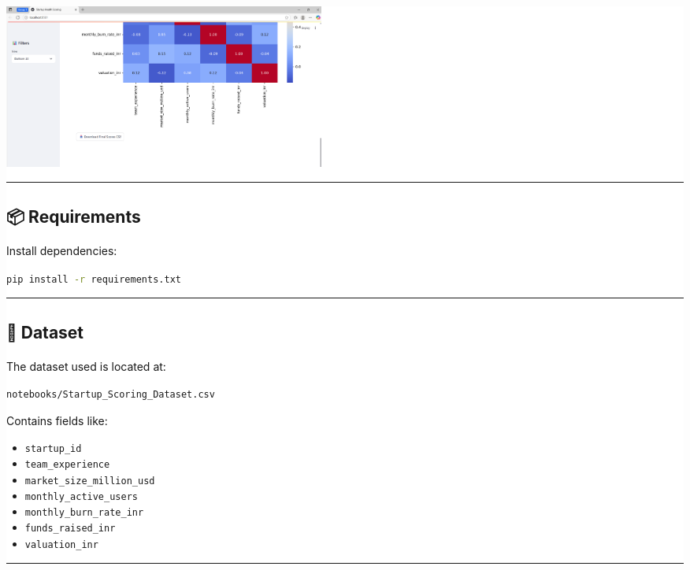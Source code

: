 <img src="streamlit_ui_outputs/download_link.png" width="400" alt="Download">
</p>

---

## 📦 Requirements

Install dependencies:

```bash
pip install -r requirements.txt
```

---

## 📁 Dataset

The dataset used is located at:

```
notebooks/Startup_Scoring_Dataset.csv
```

Contains fields like:

* `startup_id`
* `team_experience`
* `market_size_million_usd`
* `monthly_active_users`
* `monthly_burn_rate_inr`
* `funds_raised_inr`
* `valuation_inr`

---